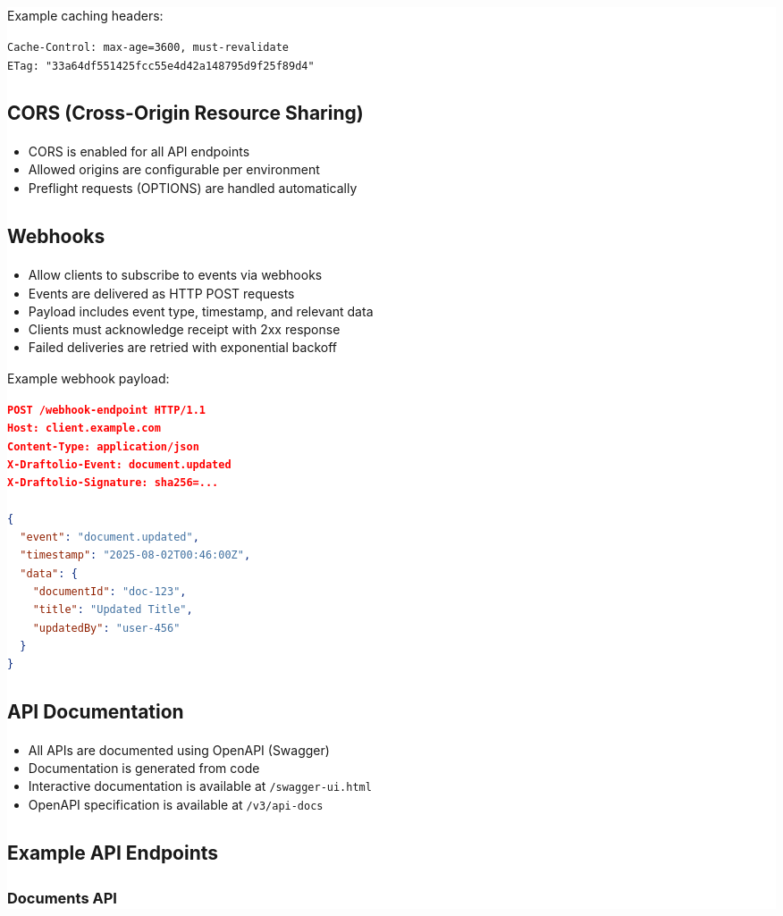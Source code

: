 Example caching headers:

```
Cache-Control: max-age=3600, must-revalidate
ETag: "33a64df551425fcc55e4d42a148795d9f25f89d4"
```

## CORS (Cross-Origin Resource Sharing)

- CORS is enabled for all API endpoints
- Allowed origins are configurable per environment
- Preflight requests (OPTIONS) are handled automatically

## Webhooks

- Allow clients to subscribe to events via webhooks
- Events are delivered as HTTP POST requests
- Payload includes event type, timestamp, and relevant data
- Clients must acknowledge receipt with 2xx response
- Failed deliveries are retried with exponential backoff

Example webhook payload:

```json
POST /webhook-endpoint HTTP/1.1
Host: client.example.com
Content-Type: application/json
X-Draftolio-Event: document.updated
X-Draftolio-Signature: sha256=...

{
  "event": "document.updated",
  "timestamp": "2025-08-02T00:46:00Z",
  "data": {
    "documentId": "doc-123",
    "title": "Updated Title",
    "updatedBy": "user-456"
  }
}
```

## API Documentation

- All APIs are documented using OpenAPI (Swagger)
- Documentation is generated from code
- Interactive documentation is available at `/swagger-ui.html`
- OpenAPI specification is available at `/v3/api-docs`

## Example API Endpoints

### Documents API
